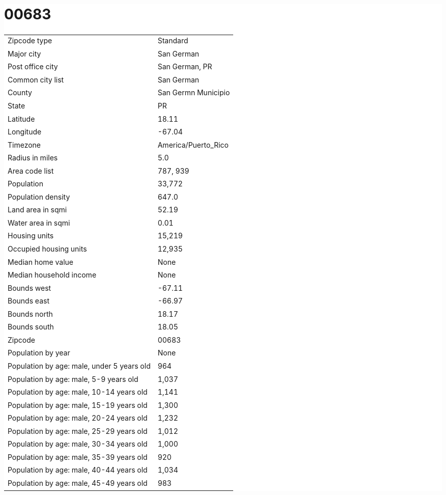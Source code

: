 00683
=====
|||
|--|--|
|Zipcode type|Standard|
|Major city|San German|
|Post office city|San German, PR|
|Common city list|San German|
|County|San Germn Municipio|
|State|PR|
|Latitude|18.11|
|Longitude|-67.04|
|Timezone|America/Puerto_Rico|
|Radius in miles|5.0|
|Area code list|787, 939|
|Population|33,772|
|Population density|647.0|
|Land area in sqmi|52.19|
|Water area in sqmi|0.01|
|Housing units|15,219|
|Occupied housing units|12,935|
|Median home value|None|
|Median household income|None|
|Bounds west|-67.11|
|Bounds east|-66.97|
|Bounds north|18.17|
|Bounds south|18.05|
|Zipcode|00683|
|Population by year|None|
|Population by age: male, under 5 years old|964|
|Population by age: male, 5-9 years old|1,037|
|Population by age: male, 10-14 years old|1,141|
|Population by age: male, 15-19 years old|1,300|
|Population by age: male, 20-24 years old|1,232|
|Population by age: male, 25-29 years old|1,012|
|Population by age: male, 30-34 years old|1,000|
|Population by age: male, 35-39 years old|920|
|Population by age: male, 40-44 years old|1,034|
|Population by age: male, 45-49 years old|983|